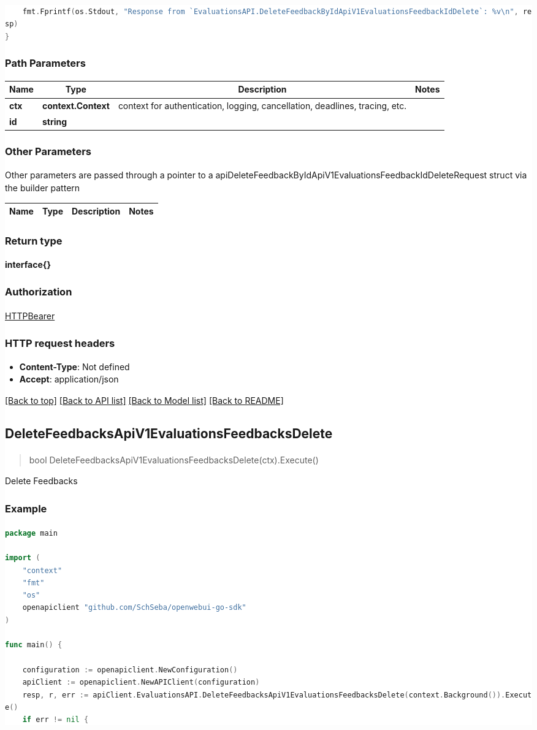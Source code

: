```go
	fmt.Fprintf(os.Stdout, "Response from `EvaluationsAPI.DeleteFeedbackByIdApiV1EvaluationsFeedbackIdDelete`: %v\n", resp)
}
```

### Path Parameters


Name | Type | Description  | Notes
------------- | ------------- | ------------- | -------------
**ctx** | **context.Context** | context for authentication, logging, cancellation, deadlines, tracing, etc.
**id** | **string** |  | 

### Other Parameters

Other parameters are passed through a pointer to a apiDeleteFeedbackByIdApiV1EvaluationsFeedbackIdDeleteRequest struct via the builder pattern


Name | Type | Description  | Notes
------------- | ------------- | ------------- | -------------


### Return type

**interface{}**

### Authorization

[HTTPBearer](../README.md#HTTPBearer)

### HTTP request headers

- **Content-Type**: Not defined
- **Accept**: application/json

[[Back to top]](#) [[Back to API list]](../README.md#documentation-for-api-endpoints)
[[Back to Model list]](../README.md#documentation-for-models)
[[Back to README]](../README.md)


## DeleteFeedbacksApiV1EvaluationsFeedbacksDelete

> bool DeleteFeedbacksApiV1EvaluationsFeedbacksDelete(ctx).Execute()

Delete Feedbacks

### Example

```go
package main

import (
	"context"
	"fmt"
	"os"
	openapiclient "github.com/SchSeba/openwebui-go-sdk"
)

func main() {

	configuration := openapiclient.NewConfiguration()
	apiClient := openapiclient.NewAPIClient(configuration)
	resp, r, err := apiClient.EvaluationsAPI.DeleteFeedbacksApiV1EvaluationsFeedbacksDelete(context.Background()).Execute()
	if err != nil {
```